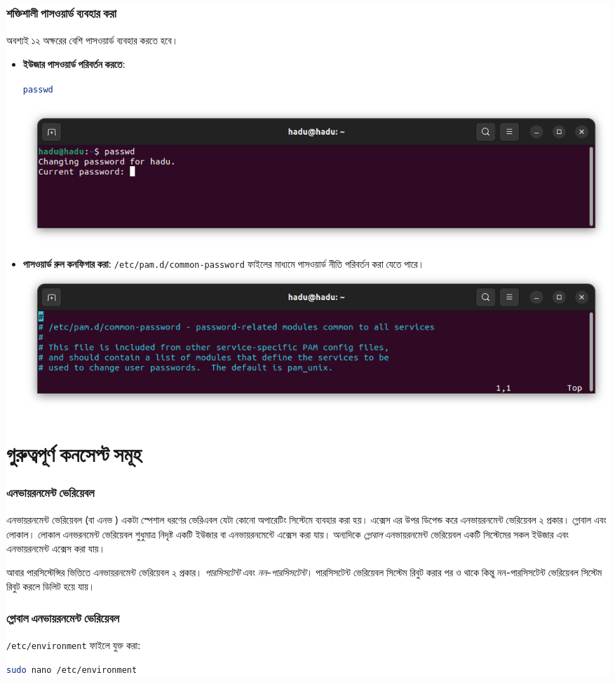 ### শক্তিশালী পাসওয়ার্ড ব্যবহার করা
অবশ্যই ১২ অক্ষরের বেশি পাসওয়ার্ড ব্যবহার করতে হবে।

- **ইউজার পাসওয়ার্ড পরিবর্তন করতে**:
  
  ```bash
  passwd
  ```
  ![](screenshots/Screenshot%20from%202024-07-10%2016-56-47.png)

- **পাসওয়ার্ড রুল কনফিগার করা**: `/etc/pam.d/common-password` ফাইলের মাধ্যমে পাসওয়ার্ড নীতি পরিবর্তন করা যেতে পারে।
![](screenshots/Screenshot%20from%202024-07-10%2016-58-17.png)
  
# গুরুত্বপূর্ণ কনসেপ্ট সমূহ
### এনভায়রনমেন্ট ভেরিয়েবল
এনভায়রনমেন্ট ভেরিয়েবল (বা এনভ ) একটা স্পেশাল ধরণের ভেরিএবল যেটা কোনো অপারেটিং সিস্টেমে ব্যবহার করা হয়। এক্সেস এর উপর ডিপেন্ড করে এনভায়রনমেন্ট ভেরিয়েবল ২ প্রকার। গ্লোবাল এবং লোকাল। লোকাল এনভরনমেন্ট ভেরিয়েবল শুধুমাত্র নিদৃষ্ট একটি ইউজার বা এনভায়রনমেন্টে এক্সেস করা যায়।  অন্যদিকে *গ্লোবাল* এনভায়রনমেন্ট ভেরিয়েবল একটি সিস্টেমের সকল ইউজার এবং এনভায়রনমেন্ট এক্সেস করা যায়। 

আবার পারসিস্টেন্সির ভিত্তিতে এনভায়রনমেন্ট ভেরিয়েবল ২ প্রকার। *পারসিসটেন্ট* এবং *নন-পারসিসটেন্ট*। পারসিসটেন্ট ভেরিয়েবল সিস্টেম রিবুট করার পর ও থাকে কিন্তু নন-পারসিসটেন্ট ভেরিয়েবল সিস্টেম রিবুট করলে ডিলিট হয়ে যায়। 


### গ্লোবাল এনভায়রনমেন্ট ভেরিয়েবল
`/etc/environment` ফাইলে যুক্ত করা:

  ```bash
  sudo nano /etc/environment
  ```